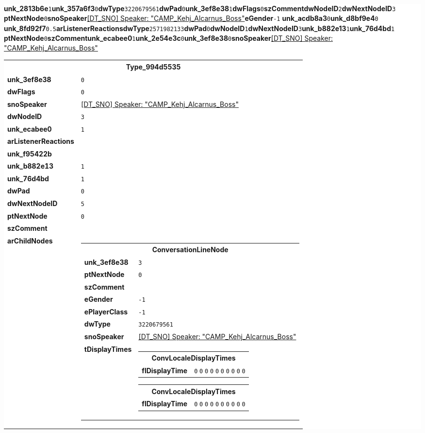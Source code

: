 
</td></tr><tr><td><b>unk_2813b6e</b></td><td><code>1</code></td></tr><tr><td><b>unk_357a6f3</b></td><td><code>0</code></td></tr><tr><td><b>dwType</b></td><td><code>3220679561</code></td></tr><tr><td><b>dwPad</b></td><td><code>0</code></td></tr><tr><td><b>unk_3ef8e38</b></td><td><code>1</code></td></tr><tr><td><b>dwFlags</b></td><td><code>0</code></td></tr><tr><td><b>szComment</b></td><td><code></code></td></tr><tr><td><b>dwNodeID</b></td><td><code>2</code></td></tr><tr><td><b>dwNextNodeID</b></td><td><code>3</code></td></tr><tr><td><b>ptNextNode</b></td><td><code>0</code></td></tr><tr><td><b>snoSpeaker</b></td><td><a href="..\Speaker\CAMP_Kehj_Alcarnus_Boss.spk">[DT_SNO] Speaker: "CAMP_Kehj_Alcarnus_Boss"</a></td></tr><tr><td><b>eGender</b></td><td><code>-1</code></td></tr></table>


</td></tr><tr><td><b>unk_acdb8a3</b></td><td><code>0</code></td></tr><tr><td><b>unk_d8bf9e4</b></td><td><code>0</code></td></tr><tr><td><b>unk_8fd92f7</b></td><td><code>0.5</code></td></tr><tr><td><b>arListenerReactions</b></td><td></td></tr><tr><td><b>dwType</b></td><td><code>2571982133</code></td></tr><tr><td><b>dwPad</b></td><td><code>0</code></td></tr><tr><td><b>dwNodeID</b></td><td><code>1</code></td></tr><tr><td><b>dwNextNodeID</b></td><td><code>3</code></td></tr><tr><td><b>unk_b882e13</b></td><td><code>1</code></td></tr><tr><td><b>unk_76d4bd</b></td><td><code>1</code></td></tr><tr><td><b>ptNextNode</b></td><td><code>0</code></td></tr><tr><td><b>szComment</b></td><td><code></code></td></tr><tr><td><b>unk_ecabee0</b></td><td><code>1</code></td></tr><tr><td><b>unk_2e54e3c</b></td><td><code>0</code></td></tr><tr><td><b>unk_3ef8e38</b></td><td><code>0</code></td></tr><tr><td><b>snoSpeaker</b></td><td><a href="..\Speaker\CAMP_Kehj_Alcarnus_Boss.spk">[DT_SNO] Speaker: "CAMP_Kehj_Alcarnus_Boss"</a></td></tr></table>


<table><tr><th colspan="100%">Type_994d5535</th></tr><tr><td><b>unk_3ef8e38</b></td><td><code>0</code></td></tr><tr><td><b>dwFlags</b></td><td><code>0</code></td></tr><tr><td><b>snoSpeaker</b></td><td><a href="..\Speaker\CAMP_Kehj_Alcarnus_Boss.spk">[DT_SNO] Speaker: "CAMP_Kehj_Alcarnus_Boss"</a></td></tr><tr><td><b>dwNodeID</b></td><td><code>3</code></td></tr><tr><td><b>unk_ecabee0</b></td><td><code>1</code></td></tr><tr><td><b>arListenerReactions</b></td><td></td></tr><tr><td><b>unk_f95422b</b></td><td></td></tr><tr><td><b>unk_b882e13</b></td><td><code>1</code></td></tr><tr><td><b>unk_76d4bd</b></td><td><code>1</code></td></tr><tr><td><b>dwPad</b></td><td><code>0</code></td></tr><tr><td><b>dwNextNodeID</b></td><td><code>5</code></td></tr><tr><td><b>ptNextNode</b></td><td><code>0</code></td></tr><tr><td><b>szComment</b></td><td><code></code></td></tr><tr><td><b>arChildNodes</b></td><td><table><tr><th colspan="100%">ConversationLineNode</th></tr><tr><td><b>unk_3ef8e38</b></td><td><code>3</code></td></tr><tr><td><b>ptNextNode</b></td><td><code>0</code></td></tr><tr><td><b>szComment</b></td><td><code></code></td></tr><tr><td><b>eGender</b></td><td><code>-1</code></td></tr><tr><td><b>ePlayerClass</b></td><td><code>-1</code></td></tr><tr><td><b>dwType</b></td><td><code>3220679561</code></td></tr><tr><td><b>snoSpeaker</b></td><td><a href="..\Speaker\CAMP_Kehj_Alcarnus_Boss.spk">[DT_SNO] Speaker: "CAMP_Kehj_Alcarnus_Boss"</a></td></tr><tr><td><b>tDisplayTimes</b></td><td><table><tr><th colspan="100%">ConvLocaleDisplayTimes</th></tr><tr><td><b>flDisplayTime</b></td><td><code>0</code>
<code>0</code>
<code>0</code>
<code>0</code>
<code>0</code>
<code>0</code>
<code>0</code>
<code>0</code>
<code>0</code>
<code>0</code>
</td></tr></table>


<table><tr><th colspan="100%">ConvLocaleDisplayTimes</th></tr><tr><td><b>flDisplayTime</b></td><td><code>0</code>
<code>0</code>
<code>0</code>
<code>0</code>
<code>0</code>
<code>0</code>
<code>0</code>
<code>0</code>
<code>0</code>
<code>0</code>
</td></tr></table>
